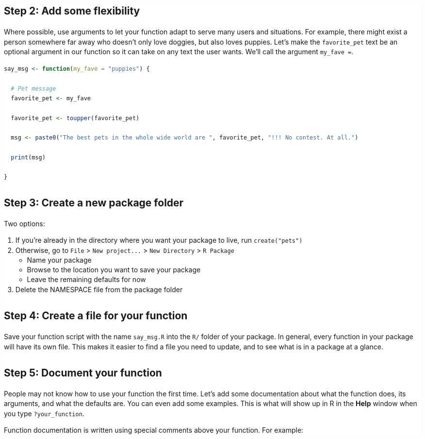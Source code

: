 ## Step 2: Add some flexibility

Where possible, use arguments to let your function adapt to serve many
users and situations. For example, there might exist a person somewhere
far away who doesn’t only love doggies, but also loves puppies. Let’s
make the `favorite_pet` text be an optional argument in our function so
it can take on any text the user wants. We’ll call the argument `my_fave
=`.

``` r
say_msg <- function(my_fave = "puppies") {
  
  # Pet message
  favorite_pet <- my_fave
  
  favorite_pet <- toupper(favorite_pet)
  
  msg <- paste0("The best pets in the whole wide world are ", favorite_pet, "!!! No contest. At all.")

  print(msg)
  
}
```

## Step 3: Create a new package folder

Two options:

1.  If you’re already in the directory where you want your package to
    live, run `create("pets")`
2.  Otherwise, go to `File` \> `New project...` \> `New Directory` \> `R Package`
      - Name your package
      - Browse to the location you want to save your package
      - Leave the remaining defaults for now
3.  Delete the NAMESPACE file from the package folder

## Step 4: Create a file for your function

Save your function script with the name `say_msg.R` into the `R/` folder
of your package. In general, every function in your package will have
its own file. This makes it easier to find a file you need to update,
and to see what is in a package at a glance.

## Step 5: Document your function

People may not know how to use your function the first time. Let’s add
some documentation about what the function does, its arguments, and what
the defaults are. You can even add some examples. This is what will show
up in R in the **Help** window when you type `?your_function`.

Function documentation is written using special comments above your
function. For example:
